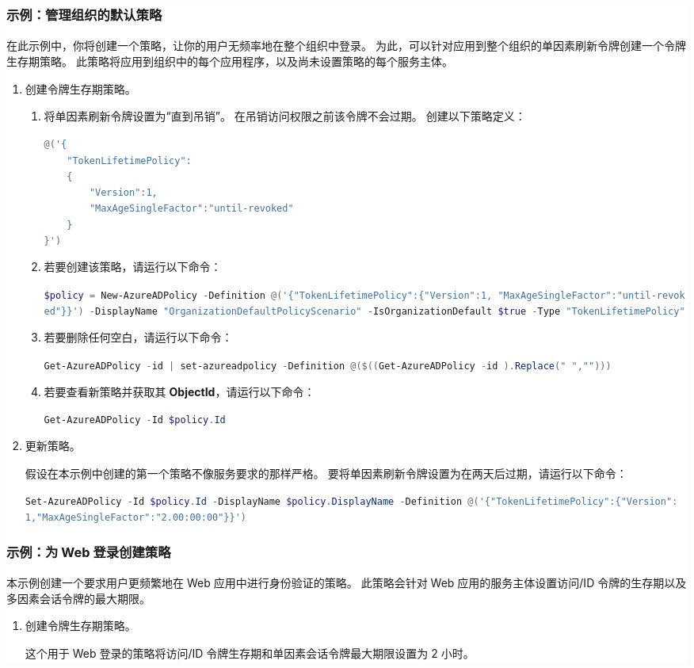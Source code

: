 ### <a name="example-manage-an-organizations-default-policy"></a>示例：管理组织的默认策略
在此示例中，你将创建一个策略，让你的用户无频率地在整个组织中登录。 为此，可以针对应用到整个组织的单因素刷新令牌创建一个令牌生存期策略。 此策略将应用到组织中的每个应用程序，以及尚未设置策略的每个服务主体。

1. 创建令牌生存期策略。

    1. 将单因素刷新令牌设置为“直到吊销”。 在吊销访问权限之前该令牌不会过期。 创建以下策略定义：

        ```powershell
        @('{
            "TokenLifetimePolicy":
            {
                "Version":1,
                "MaxAgeSingleFactor":"until-revoked"
            }
        }')
        ```

    1. 若要创建该策略，请运行以下命令：

        ```powershell
        $policy = New-AzureADPolicy -Definition @('{"TokenLifetimePolicy":{"Version":1, "MaxAgeSingleFactor":"until-revoked"}}') -DisplayName "OrganizationDefaultPolicyScenario" -IsOrganizationDefault $true -Type "TokenLifetimePolicy"
        ```

    1. 若要删除任何空白，请运行以下命令：

        ```powershell
        Get-AzureADPolicy -id | set-azureadpolicy -Definition @($((Get-AzureADPolicy -id ).Replace(" ","")))
        ```

    1. 若要查看新策略并获取其 **ObjectId**，请运行以下命令：

        ```powershell
        Get-AzureADPolicy -Id $policy.Id
        ```

1. 更新策略。

    假设在本示例中创建的第一个策略不像服务要求的那样严格。 要将单因素刷新令牌设置为在两天后过期，请运行以下命令：

    ```powershell
    Set-AzureADPolicy -Id $policy.Id -DisplayName $policy.DisplayName -Definition @('{"TokenLifetimePolicy":{"Version":1,"MaxAgeSingleFactor":"2.00:00:00"}}')
    ```

### <a name="example-create-a-policy-for-web-sign-in"></a>示例：为 Web 登录创建策略

本示例创建一个要求用户更频繁地在 Web 应用中进行身份验证的策略。 此策略会针对 Web 应用的服务主体设置访问/ID 令牌的生存期以及多因素会话令牌的最大期限。

1. 创建令牌生存期策略。

    这个用于 Web 登录的策略将访问/ID 令牌生存期和单因素会话令牌最大期限设置为 2 小时。
